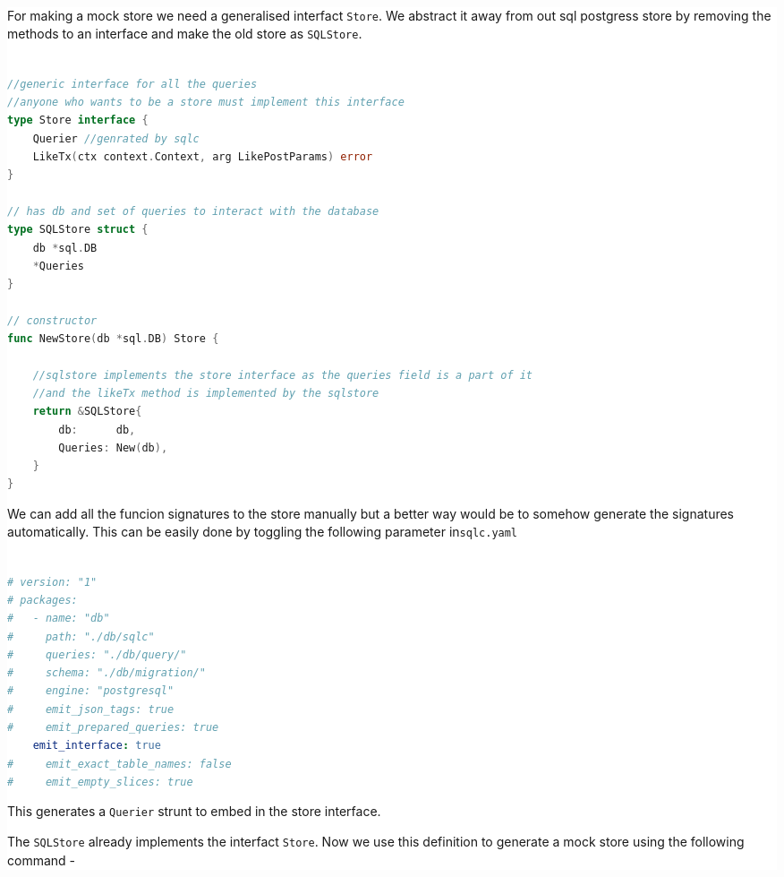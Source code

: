 For making a mock store we need a generalised interfact `Store`. We abstract it away from out sql postgress store by removing the methods to an interface and make the old store as `SQLStore`.

```go

//generic interface for all the queries
//anyone who wants to be a store must implement this interface
type Store interface {
	Querier //genrated by sqlc
	LikeTx(ctx context.Context, arg LikePostParams) error
}

// has db and set of queries to interact with the database
type SQLStore struct {
	db *sql.DB
	*Queries
}

// constructor
func NewStore(db *sql.DB) Store {

	//sqlstore implements the store interface as the queries field is a part of it
	//and the likeTx method is implemented by the sqlstore
	return &SQLStore{
		db:      db,
		Queries: New(db),
	}
}

```

We can add all the funcion signatures to the store manually but a better way would be to somehow generate the signatures automatically. This can be easily done by toggling the following parameter in`sqlc.yaml`

```yml

# version: "1"
# packages:
#   - name: "db"
#     path: "./db/sqlc"
#     queries: "./db/query/"
#     schema: "./db/migration/"
#     engine: "postgresql"
#     emit_json_tags: true
#     emit_prepared_queries: true
    emit_interface: true
#     emit_exact_table_names: false
#     emit_empty_slices: true

```
This generates a `Querier` strunt to embed in the store interface.

The `SQLStore` already implements the interfact `Store`. Now we use this definition to generate a mock store using the following command -

